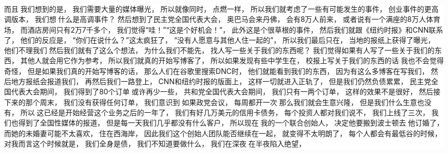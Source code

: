 而且 我们想到的是，
我们需要大量的媒体曝光，
所以就像同时，
点燃一样，
所以我们就考虑了一些有可能发生的事件，
创业事件的更高调版本，
我们想 什么是高调事件？
然后想到了民主党全国代表大会，
奥巴马会来丹佛，
会有8万人前来，
或者说有一个满座的8万人体育场，
而酒店房间只有2万7千多个，
我们觉得“哇！”“这是个好机会！”，
此外这是个很草根的事件，
然后我们就跟《纽约时报》和CNN联系了，
他们的反应是，
“你们在说什么？”这太疯狂了，
“没有人愿意与其他人住一起的”，
所以我们最后只在，
当地的报纸上获得了曝光，
他们不理我们 然后我们就有了这么个想法，
为什么我们不能先，
找人写一些关于我们的东西呢？
我们觉得如果有人写了一些关于我们的东西，
其他人就会用它作为参考，
所以我们就真的开始写博客了，
所以如果发现有些中学生在，
校报上写关于我们的东西的话 我也不会觉得奇怪，
但是如果我们真的开始写博客的话，
那么人们在谷歌里搜索DNC时，
他们就能看到我们的东西，
因为有这么多博客在写我们，
然后地方报纸会报道我们，
再然后我们一路登上，
CNN和纽约时报的版面上，
这样一切就进入正轨了，
但是我们仍然负债累累，
民主党全国代表大会期间，
我们得到了80个订单 或许再少一些，
共和党全国代表大会期间，
我们只有一两个订单，
这样的效果不是很好，
然后接下来的那个周末，
我们没有获得任何订单，
我们意识到 如果政党会议，
每周都开一次 那么我们就会生意兴隆，
但是我们什么生意也没有，
所以 这已经是开始经营这个业务之后的一年了，
我们有好几万美元的信用卡债务，
每个投资人都对我们说不，
我们上线了三次，
我们也得到了全国性媒体的报道，
但是每一天我们几乎都没有什么客户，
所以现在 我的一个联合创始人，
决定他要搬到波士顿去 他订婚了，
而她的未婚妻可能不太喜欢，
住在西海岸，
因此我们这个创始人团队能否继续在一起，
就变得不太明朗了，
每个人都会有最低谷的时候，
对我而言这个时候就是，
我们全身是债，
我们不知道要做什么，
我们在深夜 在半夜陷入绝望，